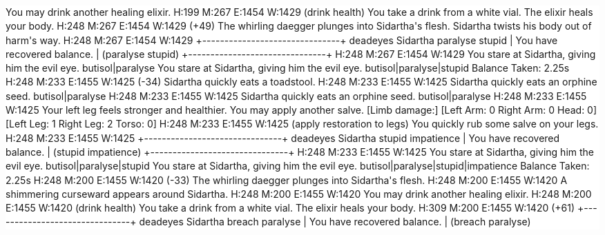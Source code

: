 You may drink another healing elixir.
H:199 M:267 E:1454 W:1429 <e- pdb> (drink health) 
You take a drink from a white vial.
The elixir heals your body.
H:248 M:267 E:1454 W:1429 <e- pdb>  (+49)
The whirling daegger plunges into Sidartha's flesh.
Sidartha twists his body out of harm's way.
H:248 M:267 E:1454 W:1429 <e- pdb> 
+-------------------------------+
deadeyes Sidartha paralyse stupid
|  You have recovered balance.  |
(paralyse stupid)
+-------------------------------+
H:248 M:267 E:1454 W:1429 <eb pdb> 
You stare at Sidartha, giving him the evil eye.
butisol|paralyse
You stare at Sidartha, giving him the evil eye.
butisol|paralyse|stupid
Balance Taken: 2.25s
H:248 M:233 E:1455 W:1425 <e- pdb>  (-34)
Sidartha quickly eats a toadstool.
H:248 M:233 E:1455 W:1425 <e- pdb> 
Sidartha quickly eats an orphine seed.
butisol|paralyse
H:248 M:233 E:1455 W:1425 <e- pdb> 
Sidartha quickly eats an orphine seed.
butisol|paralyse
H:248 M:233 E:1455 W:1425 <e- pdb> 
Your left leg feels stronger and healthier.
You may apply another salve.
[Limb damage:]
[Left Arm: 0  Right Arm: 0  Head:  0]
[Left Leg: 1  Right Leg: 2  Torso: 0]
H:248 M:233 E:1455 W:1425 <e- pdb> (apply restoration to legs) 
You quickly rub some salve on your legs.
H:248 M:233 E:1455 W:1425 <e- pdb> 
+-------------------------------+
deadeyes Sidartha stupid impatience
|  You have recovered balance.  |
(stupid impatience)
+-------------------------------+
H:248 M:233 E:1455 W:1425 <eb pdb> 
You stare at Sidartha, giving him the evil eye.
butisol|paralyse|stupid
You stare at Sidartha, giving him the evil eye.
butisol|paralyse|stupid|impatience
Balance Taken: 2.25s
H:248 M:200 E:1455 W:1420 <e- pdb>  (-33)
The whirling daegger plunges into Sidartha's flesh.
H:248 M:200 E:1455 W:1420 <e- pdb> 
A shimmering curseward appears around Sidartha.
H:248 M:200 E:1455 W:1420 <e- pdb> 
You may drink another healing elixir.
H:248 M:200 E:1455 W:1420 <e- pdb> (drink health) 
You take a drink from a white vial.
The elixir heals your body.
H:309 M:200 E:1455 W:1420 <e- pdb>  (+61)
+-------------------------------+
deadeyes Sidartha breach paralyse
|  You have recovered balance.  |
(breach paralyse)